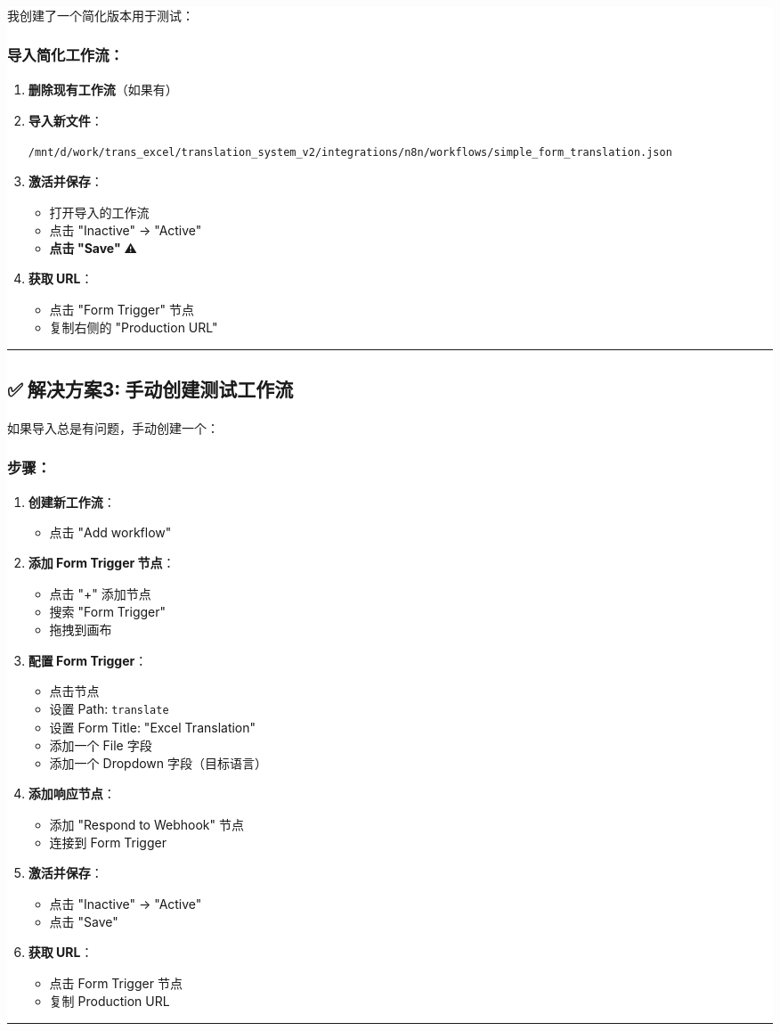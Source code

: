 我创建了一个简化版本用于测试：

### 导入简化工作流：

1. **删除现有工作流**（如果有）

2. **导入新文件**：
   ```
   /mnt/d/work/trans_excel/translation_system_v2/integrations/n8n/workflows/simple_form_translation.json
   ```

3. **激活并保存**：
   - 打开导入的工作流
   - 点击 "Inactive" → "Active"
   - **点击 "Save"** ⚠️

4. **获取 URL**：
   - 点击 "Form Trigger" 节点
   - 复制右侧的 "Production URL"

---

## ✅ 解决方案3: 手动创建测试工作流

如果导入总是有问题，手动创建一个：

### 步骤：

1. **创建新工作流**：
   - 点击 "Add workflow"

2. **添加 Form Trigger 节点**：
   - 点击 "+" 添加节点
   - 搜索 "Form Trigger"
   - 拖拽到画布

3. **配置 Form Trigger**：
   - 点击节点
   - 设置 Path: `translate`
   - 设置 Form Title: "Excel Translation"
   - 添加一个 File 字段
   - 添加一个 Dropdown 字段（目标语言）

4. **添加响应节点**：
   - 添加 "Respond to Webhook" 节点
   - 连接到 Form Trigger

5. **激活并保存**：
   - 点击 "Inactive" → "Active"
   - 点击 "Save"

6. **获取 URL**：
   - 点击 Form Trigger 节点
   - 复制 Production URL

---